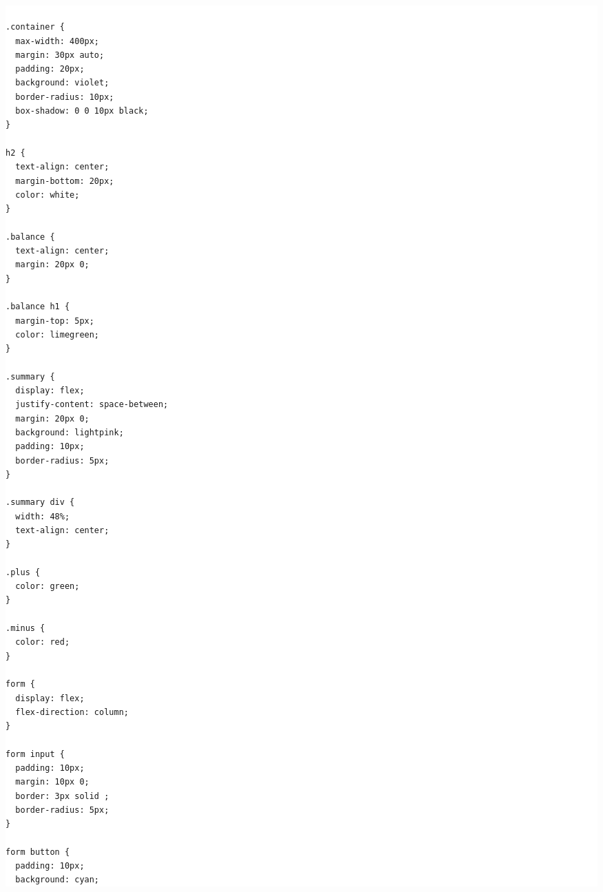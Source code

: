 ```

.container {
  max-width: 400px;
  margin: 30px auto;
  padding: 20px;
  background: violet;
  border-radius: 10px;
  box-shadow: 0 0 10px black;
}

h2 {
  text-align: center;
  margin-bottom: 20px;
  color: white;
}

.balance {
  text-align: center;
  margin: 20px 0;
}

.balance h1 {
  margin-top: 5px;
  color: limegreen;
}

.summary {
  display: flex;
  justify-content: space-between;
  margin: 20px 0;
  background: lightpink;
  padding: 10px;
  border-radius: 5px;
}

.summary div {
  width: 48%;
  text-align: center;
}

.plus {
  color: green;
}

.minus {
  color: red;
}

form {
  display: flex;
  flex-direction: column;
}

form input {
  padding: 10px;
  margin: 10px 0;
  border: 3px solid ;
  border-radius: 5px;
}

form button {
  padding: 10px;
  background: cyan;
```